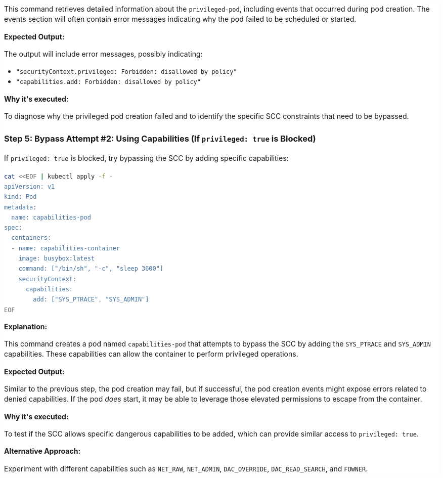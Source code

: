 This command retrieves detailed information about the `privileged-pod`, including events that occurred during pod creation. The events section will often contain error messages indicating why the pod failed to be scheduled or started.

**Expected Output:**

The output will include error messages, possibly indicating:

*   `"securityContext.privileged: Forbidden: disallowed by policy"`
*   `"capabilities.add: Forbidden: disallowed by policy"`

**Why it's executed:**

To diagnose why the privileged pod creation failed and to identify the specific SCC constraints that need to be bypassed.

### Step 5: Bypass Attempt #2: Using Capabilities (If `privileged: true` is Blocked)

If `privileged: true` is blocked, try bypassing the SCC by adding specific capabilities:

```bash
cat <<EOF | kubectl apply -f -
apiVersion: v1
kind: Pod
metadata:
  name: capabilities-pod
spec:
  containers:
  - name: capabilities-container
    image: busybox:latest
    command: ["/bin/sh", "-c", "sleep 3600"]
    securityContext:
      capabilities:
        add: ["SYS_PTRACE", "SYS_ADMIN"]
EOF
```

**Explanation:**

This command creates a pod named `capabilities-pod` that attempts to bypass the SCC by adding the `SYS_PTRACE` and `SYS_ADMIN` capabilities.  These capabilities can allow the container to perform privileged operations.

**Expected Output:**

Similar to the previous step, the pod creation may fail, but if successful, the pod creation events might expose errors related to denied capabilities. If the pod *does* start, it may be able to leverage those elevated permissions to escape from the container.

**Why it's executed:**

To test if the SCC allows specific dangerous capabilities to be added, which can provide similar access to `privileged: true`.

**Alternative Approach:**

Experiment with different capabilities such as `NET_RAW`, `NET_ADMIN`, `DAC_OVERRIDE`, `DAC_READ_SEARCH`, and `FOWNER`.

